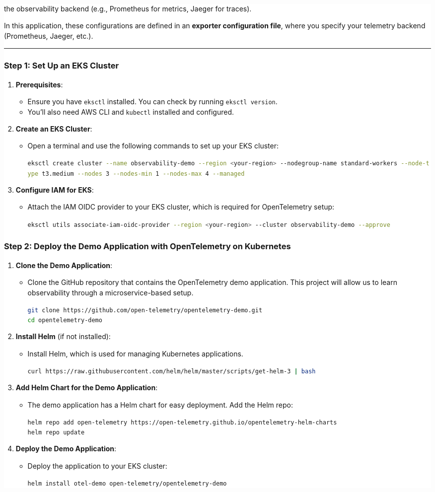 
the observability backend (e.g., Prometheus for metrics, Jaeger for traces).

In this application, these configurations are defined in an **exporter configuration file**, where you specify your telemetry backend (Prometheus, Jaeger, etc.).

---


### Step 1: Set Up an EKS Cluster

1. **Prerequisites**: 
   - Ensure you have `eksctl` installed. You can check by running `eksctl version`.
   - You’ll also need AWS CLI and `kubectl` installed and configured.

2. **Create an EKS Cluster**:
   - Open a terminal and use the following commands to set up your EKS cluster:
     ```bash
     eksctl create cluster --name observability-demo --region <your-region> --nodegroup-name standard-workers --node-type t3.medium --nodes 3 --nodes-min 1 --nodes-max 4 --managed
     ```

3. **Configure IAM for EKS**:
   - Attach the IAM OIDC provider to your EKS cluster, which is required for OpenTelemetry setup:
     ```bash
     eksctl utils associate-iam-oidc-provider --region <your-region> --cluster observability-demo --approve
     ```

### Step 2: Deploy the Demo Application with OpenTelemetry on Kubernetes

1. **Clone the Demo Application**:
   - Clone the GitHub repository that contains the OpenTelemetry demo application. This project will allow us to learn observability through a microservice-based setup.
     ```bash
     git clone https://github.com/open-telemetry/opentelemetry-demo.git
     cd opentelemetry-demo
     ```

2. **Install Helm** (if not installed):
   - Install Helm, which is used for managing Kubernetes applications.
     ```bash
     curl https://raw.githubusercontent.com/helm/helm/master/scripts/get-helm-3 | bash
     ```

3. **Add Helm Chart for the Demo Application**:
   - The demo application has a Helm chart for easy deployment. Add the Helm repo:
     ```bash
     helm repo add open-telemetry https://open-telemetry.github.io/opentelemetry-helm-charts
     helm repo update
     ```

4. **Deploy the Demo Application**:
   - Deploy the application to your EKS cluster:
     ```bash
     helm install otel-demo open-telemetry/opentelemetry-demo
     ```

